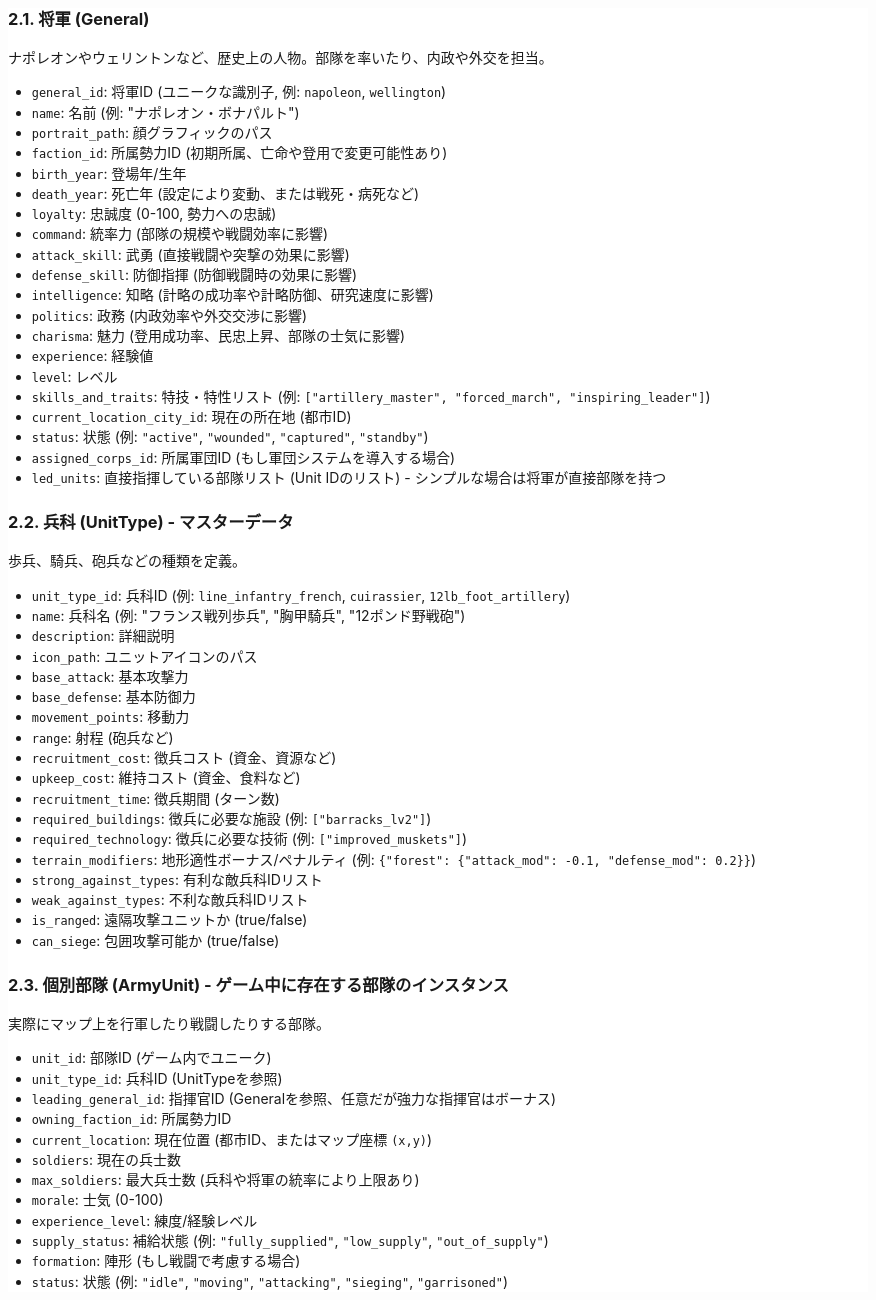 ### 2.1. 将軍 (General)

ナポレオンやウェリントンなど、歴史上の人物。部隊を率いたり、内政や外交を担当。

- `general_id`: 将軍ID (ユニークな識別子, 例: `napoleon`, `wellington`)
- `name`: 名前 (例: "ナポレオン・ボナパルト")
- `portrait_path`: 顔グラフィックのパス
- `faction_id`: 所属勢力ID (初期所属、亡命や登用で変更可能性あり)
- `birth_year`: 登場年/生年
- `death_year`: 死亡年 (設定により変動、または戦死・病死など)
- `loyalty`: 忠誠度 (0-100, 勢力への忠誠)
- `command`: 統率力 (部隊の規模や戦闘効率に影響)
- `attack_skill`: 武勇 (直接戦闘や突撃の効果に影響)
- `defense_skill`: 防御指揮 (防御戦闘時の効果に影響)
- `intelligence`: 知略 (計略の成功率や計略防御、研究速度に影響)
- `politics`: 政務 (内政効率や外交交渉に影響)
- `charisma`: 魅力 (登用成功率、民忠上昇、部隊の士気に影響)
- `experience`: 経験値
- `level`: レベル
- `skills_and_traits`: 特技・特性リスト (例: `["artillery_master", "forced_march", "inspiring_leader"]`)
- `current_location_city_id`: 現在の所在地 (都市ID)
- `status`: 状態 (例: `"active"`, `"wounded"`, `"captured"`, `"standby"`)
- `assigned_corps_id`: 所属軍団ID (もし軍団システムを導入する場合)
- `led_units`: 直接指揮している部隊リスト (Unit IDのリスト) - シンプルな場合は将軍が直接部隊を持つ

### 2.2. 兵科 (UnitType) - マスターデータ

歩兵、騎兵、砲兵などの種類を定義。

- `unit_type_id`: 兵科ID (例: `line_infantry_french`, `cuirassier`, `12lb_foot_artillery`)
- `name`: 兵科名 (例: "フランス戦列歩兵", "胸甲騎兵", "12ポンド野戦砲")
- `description`: 詳細説明
- `icon_path`: ユニットアイコンのパス
- `base_attack`: 基本攻撃力
- `base_defense`: 基本防御力
- `movement_points`: 移動力
- `range`: 射程 (砲兵など)
- `recruitment_cost`: 徴兵コスト (資金、資源など)
- `upkeep_cost`: 維持コスト (資金、食料など)
- `recruitment_time`: 徴兵期間 (ターン数)
- `required_buildings`: 徴兵に必要な施設 (例: `["barracks_lv2"]`)
- `required_technology`: 徴兵に必要な技術 (例: `["improved_muskets"]`)
- `terrain_modifiers`: 地形適性ボーナス/ペナルティ (例: `{"forest": {"attack_mod": -0.1, "defense_mod": 0.2}}`)
- `strong_against_types`: 有利な敵兵科IDリスト
- `weak_against_types`: 不利な敵兵科IDリスト
- `is_ranged`: 遠隔攻撃ユニットか (true/false)
- `can_siege`: 包囲攻撃可能か (true/false)

### 2.3. 個別部隊 (ArmyUnit) - ゲーム中に存在する部隊のインスタンス

実際にマップ上を行軍したり戦闘したりする部隊。

- `unit_id`: 部隊ID (ゲーム内でユニーク)
- `unit_type_id`: 兵科ID (UnitTypeを参照)
- `leading_general_id`: 指揮官ID (Generalを参照、任意だが強力な指揮官はボーナス)
- `owning_faction_id`: 所属勢力ID
- `current_location`: 現在位置 (都市ID、またはマップ座標 `(x,y)`)
- `soldiers`: 現在の兵士数
- `max_soldiers`: 最大兵士数 (兵科や将軍の統率により上限あり)
- `morale`: 士気 (0-100)
- `experience_level`: 練度/経験レベル
- `supply_status`: 補給状態 (例: `"fully_supplied"`, `"low_supply"`, `"out_of_supply"`)
- `formation`: 陣形 (もし戦闘で考慮する場合)
- `status`: 状態 (例: `"idle"`, `"moving"`, `"attacking"`, `"sieging"`, `"garrisoned"`)
